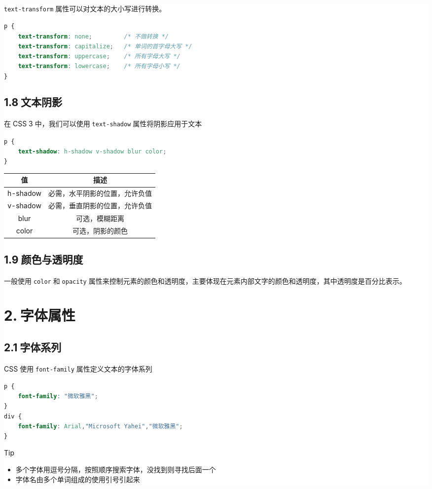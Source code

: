 `text-transform` 属性可以对文本的大小写进行转换。

```css
p {
    text-transform: none;         /* 不做转换 */
    text-transform: capitalize;   /* 单词的首字母大写 */
    text-transform: uppercase;    /* 所有字母大写 */
    text-transform: lowercase;    /* 所有字母小写 */
}
```

## 1.8 文本阴影

在 CSS 3 中，我们可以使用 `text-shadow` 属性将阴影应用于文本

```css
p {
    text-shadow: h-shadow v-shadow blur color;
}
```

|    值    |              描述              |
| :------: | :----------------------------: |
| h-shadow | 必需，水平阴影的位置，允许负值 |
| v-shadow | 必需，垂直阴影的位置，允许负值 |
|   blur   |         可选，模糊距离         |
|  color   |        可选，阴影的颜色        |

## 1.9 颜色与透明度

一般使用 `color` 和 `opacity` 属性来控制元素的颜色和透明度，主要体现在元素内部文字的颜色和透明度，其中透明度是百分比表示。

# 2. 字体属性

## 2.1 字体系列

CSS 使用 `font-family` 属性定义文本的字体系列

```css
p {
    font-family: "微软雅黑";
}
div {
    font-family: Arial,"Microsoft Yahei","微软雅黑";
}
```

> [!TIP]
>
> - 多个字体用逗号分隔，按照顺序搜索字体，没找到则寻找后面一个
> - 字体名由多个单词组成的使用引号引起来
